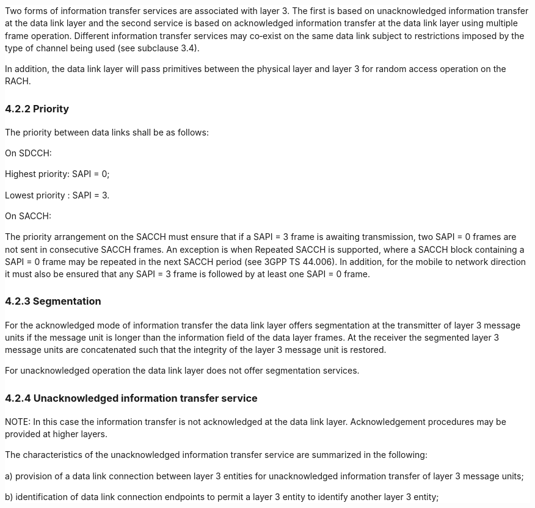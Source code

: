 Two forms of information transfer services are associated with layer 3.
The first is based on unacknowledged information transfer at the data
link layer and the second service is based on acknowledged information
transfer at the data link layer using multiple frame operation.
Different information transfer services may co‑exist on the same data
link subject to restrictions imposed by the type of channel being used
(see subclause 3.4).

In addition, the data link layer will pass primitives between the
physical layer and layer 3 for random access operation on the RACH.

### 4.2.2 Priority

The priority between data links shall be as follows:

On SDCCH:

Highest priority: SAPI = 0;

Lowest priority : SAPI = 3.

On SACCH:

The priority arrangement on the SACCH must ensure that if a SAPI = 3
frame is awaiting transmission, two SAPI = 0 frames are not sent in
consecutive SACCH frames. An exception is when Repeated SACCH is
supported, where a SACCH block containing a SAPI = 0 frame may be
repeated in the next SACCH period (see 3GPP TS 44.006). In addition, for
the mobile to network direction it must also be ensured that any SAPI =
3 frame is followed by at least one SAPI = 0 frame.

### 4.2.3 Segmentation

For the acknowledged mode of information transfer the data link layer
offers segmentation at the transmitter of layer 3 message units if the
message unit is longer than the information field of the data layer
frames. At the receiver the segmented layer 3 message units are
concatenated such that the integrity of the layer 3 message unit is
restored.

For unacknowledged operation the data link layer does not offer
segmentation services.

### 4.2.4 Unacknowledged information transfer service

NOTE: In this case the information transfer is not acknowledged at the
data link layer. Acknowledgement procedures may be provided at higher
layers.

The characteristics of the unacknowledged information transfer service
are summarized in the following:

a\) provision of a data link connection between layer 3 entities for
unacknowledged information transfer of layer 3 message units;

b\) identification of data link connection endpoints to permit a layer 3
entity to identify another layer 3 entity;
